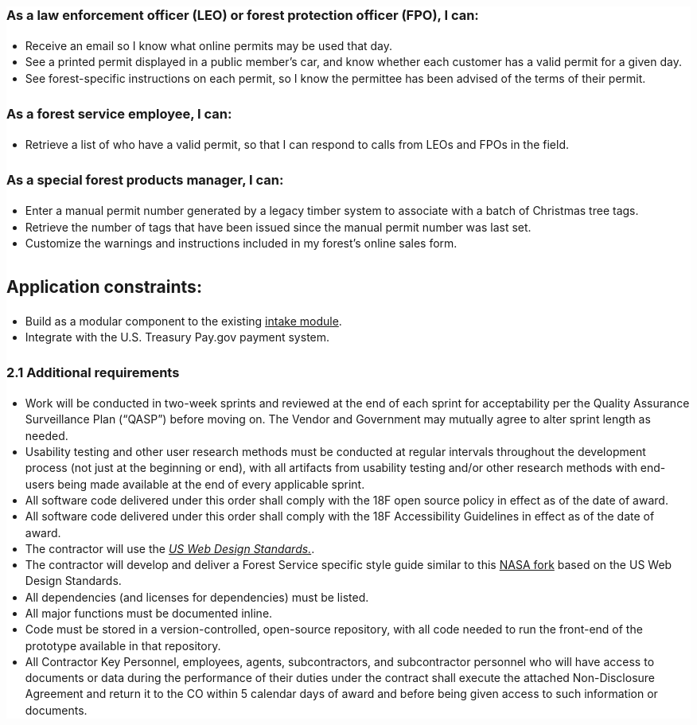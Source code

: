 
### As a law enforcement officer (LEO) or forest protection officer (FPO), I can:
* Receive an email so I know what online permits may be used that day.
* See a printed permit displayed in a public member’s car, and know whether each customer has a valid permit for a given day.
* See forest-specific instructions on each permit, so I know the permittee has been advised of the terms of their permit.
 
### As a forest service employee, I can:
* Retrieve a list of who have a valid permit, so that I can respond to calls from LEOs and FPOs in the field.


### As a special forest products manager, I can:
* Enter a manual permit number generated by a legacy timber system to associate with a batch of Christmas tree tags.
* Retrieve the number of tags that have been issued since the manual permit number was last set.
* Customize the warnings and instructions included in my forest’s online sales form.


## Application constraints:
* Build as a modular component to the existing [intake module](https://github.com/18F/fs-intake-module).
* Integrate with the U.S. Treasury Pay.gov payment system.
 
### 2.1 Additional requirements
* Work will be conducted in two-week sprints and reviewed at the end of each sprint for acceptability per the Quality Assurance Surveillance Plan (“QASP”) before moving on. The Vendor and Government may mutually agree to alter sprint length as needed.
* Usability testing and other user research methods must be conducted at regular intervals throughout the development process (not just at the beginning or end), with all artifacts from usability testing and/or other research methods with end-users being made available at the end of every applicable sprint.
* All software code delivered under this order shall comply with the 18F open source policy in effect as of the date of award.
* All software code delivered under this order shall comply with the 18F Accessibility Guidelines in effect as of the date of award.
* The contractor will use the [*US Web Design Standards.*](https://playbook.cio.gov/designstandards/).
* The contractor will develop and deliver a Forest Service specific style guide similar to this [NASA fork](https://bruffridge.github.io/web-design-standards-docs/components/buttons/) based on the US Web Design Standards.
* All dependencies (and licenses for dependencies) must be listed.
* All major functions must be documented inline.
* Code must be stored in a version-controlled, open-source repository, with all code needed to run the front-end of the prototype available in that repository.
* All Contractor Key Personnel, employees, agents, subcontractors, and subcontractor personnel who will have access to documents or data during the performance of their duties under the contract shall execute the attached Non-Disclosure Agreement and return it to the CO within 5 calendar days of award and before being given access to such information or documents.
 